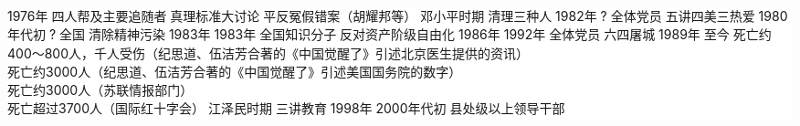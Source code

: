 <td width="60">1976年</td>
<td width="97">四人帮及主要追随者</td>
<td width="312"></td>
</tr>
<tr>
<td width="101">真理标准大讨论</td>
<td width="91"></td>
<td width="60"></td>
<td width="97"></td>
<td width="312"></td>
</tr>
<tr>
<td width="101">平反冤假错案（胡耀邦等）</td>
<td width="91"></td>
<td width="60"></td>
<td width="97"></td>
<td width="312"></td>
</tr>
<tr>
<td rowspan="5" width="58">邓小平时期</td>
<td width="101">清理三种人</td>
<td width="91">1982年</td>
<td width="60">?</td>
<td width="97">全体党员</td>
<td width="312"></td>
</tr>
<tr>
<td width="101">五讲四美三热爱</td>
<td width="91">1980年代初</td>
<td width="60">?</td>
<td width="97">全国</td>
<td width="312"></td>
</tr>
<tr>
<td width="101">清除精神污染</td>
<td width="91">1983年</td>
<td width="60">1983年</td>
<td width="97">全国知识分子</td>
<td width="312"></td>
</tr>
<tr>
<td width="101">反对资产阶级自由化</td>
<td width="91">1986年</td>
<td width="60">1992年</td>
<td width="97">全体党员</td>
<td width="312"></td>
</tr>
<tr>
<td width="101">六四屠城</td>
<td width="91">1989年</td>
<td width="60">至今</td>
<td width="97"></td>
<td width="312">死亡约400～800人，千人受伤（纪思道、伍洁芳合著的《中国觉醒了》引述北京医生提供的资讯）<br />
死亡约3000人（纪思道、伍洁芳合著的《中国觉醒了》引述美国国务院的数字）<br />
死亡约3000人（苏联情报部门）<br />
死亡超过3700人（国际红十字会）</td>
</tr>
<tr>
<td rowspan="3" width="58">江泽民时期</td>
<td width="101">三讲教育</td>
<td width="91">1998年</td>
<td width="60">2000年代初</td>
<td width="97">县处级以上领导干部</td>
<td width="312"></td>